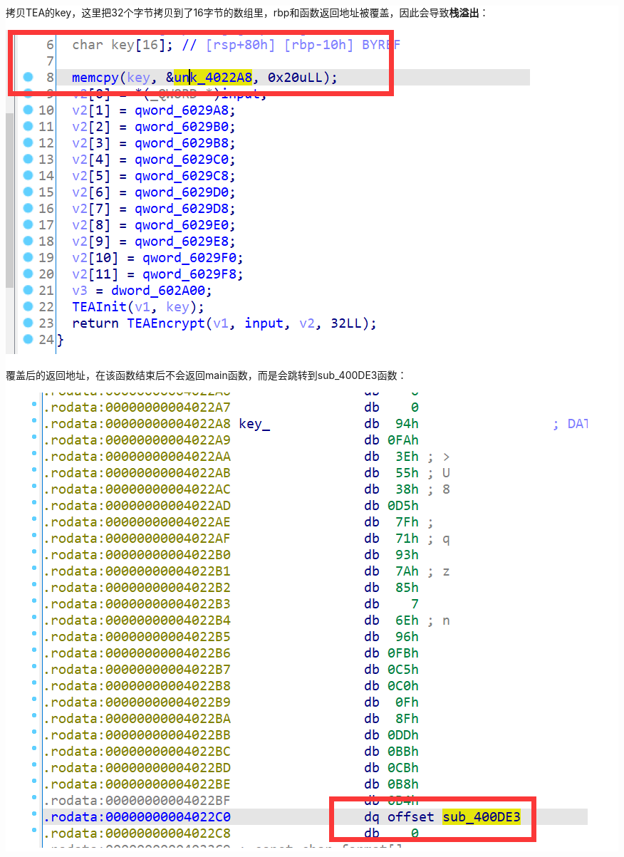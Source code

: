 拷贝TEA的key，这里把32个字节拷贝到了16字节的数组里，rbp和函数返回地址被覆盖，因此会导致**栈溢出**：

![image-20210607201809757](img/WriteUp/image-20210607201809757.png)

覆盖后的返回地址，在该函数结束后不会返回main函数，而是会跳转到sub_400DE3函数：

![image-20210607202026605](img/WriteUp/image-20210607202026605.png)

